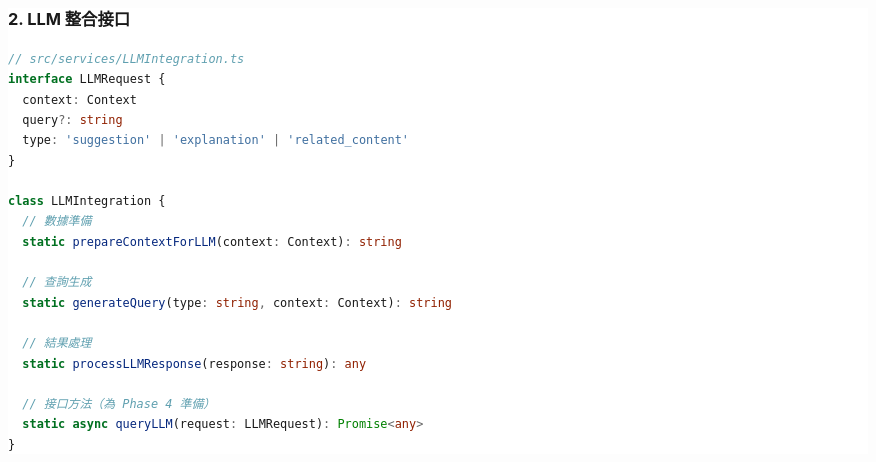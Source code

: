 ### 2. LLM 整合接口
```typescript
// src/services/LLMIntegration.ts
interface LLMRequest {
  context: Context
  query?: string
  type: 'suggestion' | 'explanation' | 'related_content'
}

class LLMIntegration {
  // 數據準備
  static prepareContextForLLM(context: Context): string
  
  // 查詢生成
  static generateQuery(type: string, context: Context): string
  
  // 結果處理
  static processLLMResponse(response: string): any
  
  // 接口方法（為 Phase 4 準備）
  static async queryLLM(request: LLMRequest): Promise<any>
} 